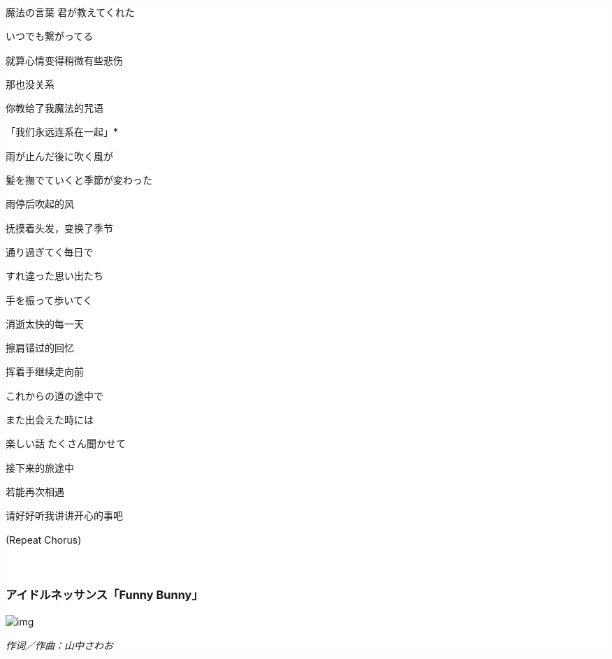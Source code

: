 魔法の言葉 君が教えてくれた

いつでも繋がってる



就算心情变得稍微有些悲伤

那也没关系

你教给了我魔法的咒语

「我们永远连系在一起」*



雨が止んだ後に吹く風が

髪を撫でていくと季節が変わった



雨停后吹起的风

抚摸着头发，变换了季节



通り過ぎてく毎日で

すれ違った思い出たち

手を振って歩いてく



消逝太快的每一天

擦肩错过的回忆

挥着手继续走向前



これからの道の途中で

また出会えた時には

楽しい話 たくさん聞かせて



接下来的旅途中

若能再次相遇

请好好听我讲讲开心的事吧



(Repeat Chorus)

​

### アイドルネッサンス「Funny Bunny」
![img](http://wx4.sinaimg.cn/large/e17094f2gy1fc49c4gmoij20dw0dwtfc.jpg)

*作词／作曲：山中さわお*
